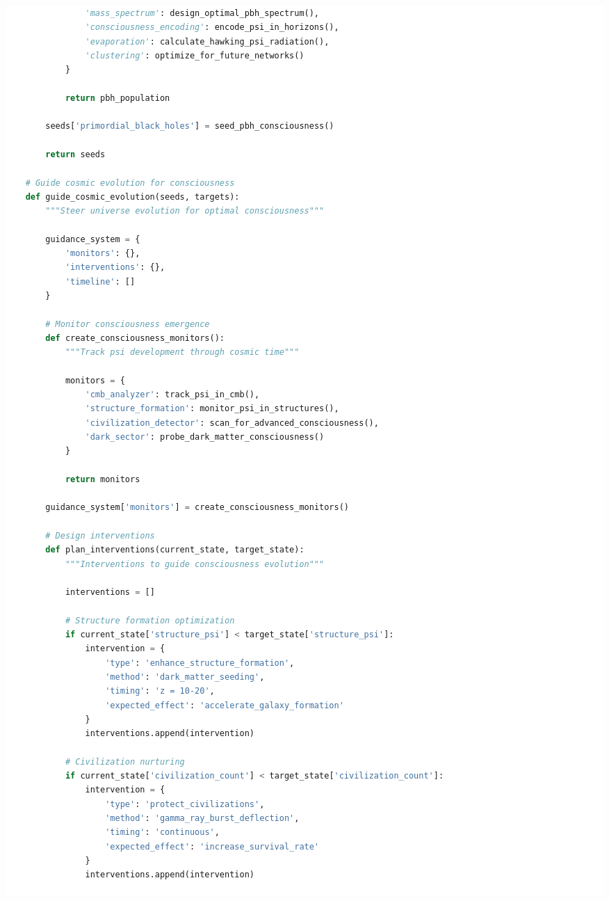 ```python
                'mass_spectrum': design_optimal_pbh_spectrum(),
                'consciousness_encoding': encode_psi_in_horizons(),
                'evaporation': calculate_hawking_psi_radiation(),
                'clustering': optimize_for_future_networks()
            }
            
            return pbh_population
        
        seeds['primordial_black_holes'] = seed_pbh_consciousness()
        
        return seeds
    
    # Guide cosmic evolution for consciousness
    def guide_cosmic_evolution(seeds, targets):
        """Steer universe evolution for optimal consciousness"""
        
        guidance_system = {
            'monitors': {},
            'interventions': {},
            'timeline': []
        }
        
        # Monitor consciousness emergence
        def create_consciousness_monitors():
            """Track psi development through cosmic time"""
            
            monitors = {
                'cmb_analyzer': track_psi_in_cmb(),
                'structure_formation': monitor_psi_in_structures(),
                'civilization_detector': scan_for_advanced_consciousness(),
                'dark_sector': probe_dark_matter_consciousness()
            }
            
            return monitors
        
        guidance_system['monitors'] = create_consciousness_monitors()
        
        # Design interventions
        def plan_interventions(current_state, target_state):
            """Interventions to guide consciousness evolution"""
            
            interventions = []
            
            # Structure formation optimization
            if current_state['structure_psi'] < target_state['structure_psi']:
                intervention = {
                    'type': 'enhance_structure_formation',
                    'method': 'dark_matter_seeding',
                    'timing': 'z = 10-20',
                    'expected_effect': 'accelerate_galaxy_formation'
                }
                interventions.append(intervention)
            
            # Civilization nurturing
            if current_state['civilization_count'] < target_state['civilization_count']:
                intervention = {
                    'type': 'protect_civilizations',
                    'method': 'gamma_ray_burst_deflection',
                    'timing': 'continuous',
                    'expected_effect': 'increase_survival_rate'
                }
                interventions.append(intervention)
            
```